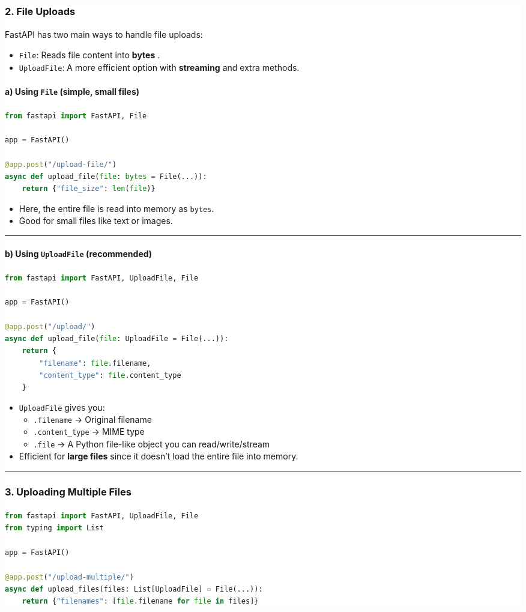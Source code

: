 
### 2. **File Uploads**

FastAPI has two main ways to handle file uploads:

* `File`: Reads file content into  **bytes** .
* `UploadFile`: A more efficient option with **streaming** and extra methods.

#### a) Using `File` (simple, small files)

```python
from fastapi import FastAPI, File

app = FastAPI()

@app.post("/upload-file/")
async def upload_file(file: bytes = File(...)):
    return {"file_size": len(file)}
```

* Here, the entire file is read into memory as `bytes`.
* Good for small files like text or images.

---

#### b) Using `UploadFile` (recommended)

```python
from fastapi import FastAPI, UploadFile, File

app = FastAPI()

@app.post("/upload/")
async def upload_file(file: UploadFile = File(...)):
    return {
        "filename": file.filename,
        "content_type": file.content_type
    }
```

* `UploadFile` gives you:
  * `.filename` → Original filename
  * `.content_type` → MIME type
  * `.file` → A Python file-like object you can read/write/stream
* Efficient for **large files** since it doesn’t load the entire file into memory.

---

### 3. **Uploading Multiple Files**

```python
from fastapi import FastAPI, UploadFile, File
from typing import List

app = FastAPI()

@app.post("/upload-multiple/")
async def upload_files(files: List[UploadFile] = File(...)):
    return {"filenames": [file.filename for file in files]}
```
